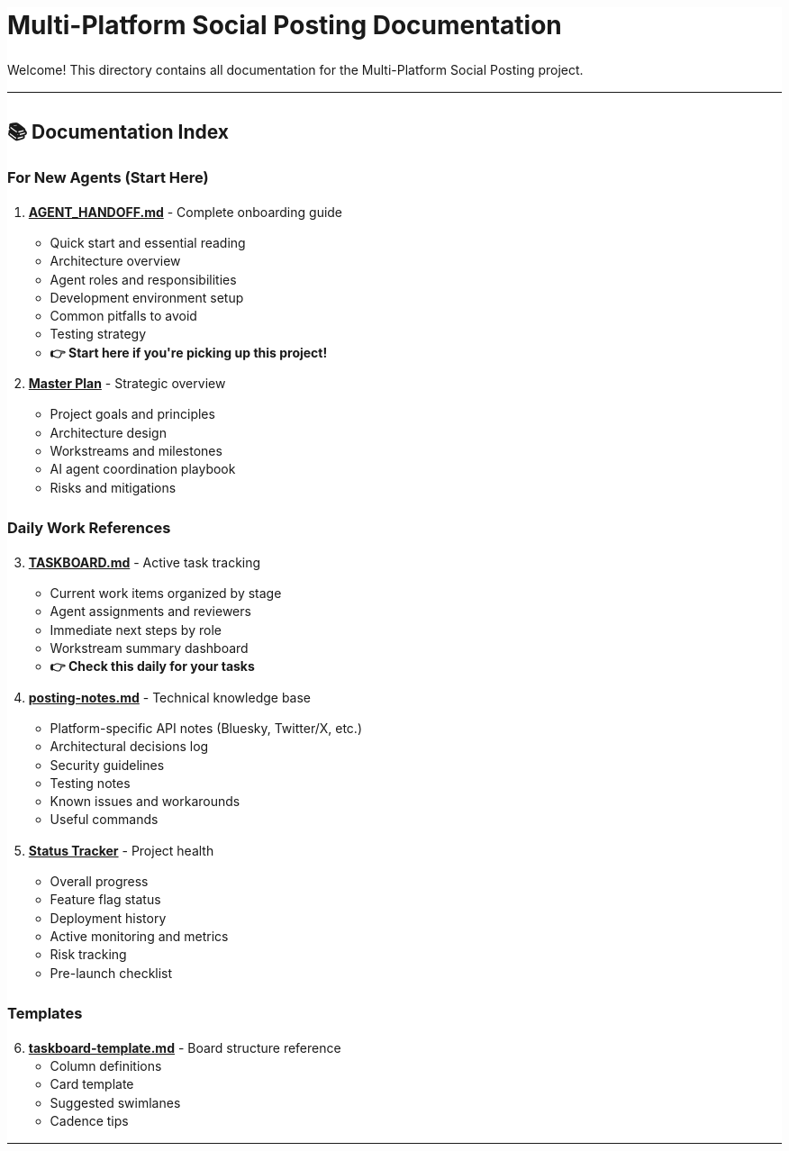 # Multi-Platform Social Posting Documentation

Welcome! This directory contains all documentation for the Multi-Platform Social Posting project.

---

## 📚 Documentation Index

### For New Agents (Start Here)
1. **[AGENT_HANDOFF.md](./AGENT_HANDOFF.md)** - Complete onboarding guide
   - Quick start and essential reading
   - Architecture overview
   - Agent roles and responsibilities
   - Development environment setup
   - Common pitfalls to avoid
   - Testing strategy
   - **👉 Start here if you're picking up this project!**

2. **[Master Plan](../../MULTI_PLATFORM_POSTING_PLAN.md)** - Strategic overview
   - Project goals and principles
   - Architecture design
   - Workstreams and milestones
   - AI agent coordination playbook
   - Risks and mitigations

### Daily Work References
3. **[TASKBOARD.md](./TASKBOARD.md)** - Active task tracking
   - Current work items organized by stage
   - Agent assignments and reviewers
   - Immediate next steps by role
   - Workstream summary dashboard
   - **👉 Check this daily for your tasks**

4. **[posting-notes.md](./posting-notes.md)** - Technical knowledge base
   - Platform-specific API notes (Bluesky, Twitter/X, etc.)
   - Architectural decisions log
   - Security guidelines
   - Testing notes
   - Known issues and workarounds
   - Useful commands

5. **[Status Tracker](../status/social-composer.md)** - Project health
   - Overall progress
   - Feature flag status
   - Deployment history
   - Active monitoring and metrics
   - Risk tracking
   - Pre-launch checklist

### Templates
6. **[taskboard-template.md](./taskboard-template.md)** - Board structure reference
   - Column definitions
   - Card template
   - Suggested swimlanes
   - Cadence tips

---